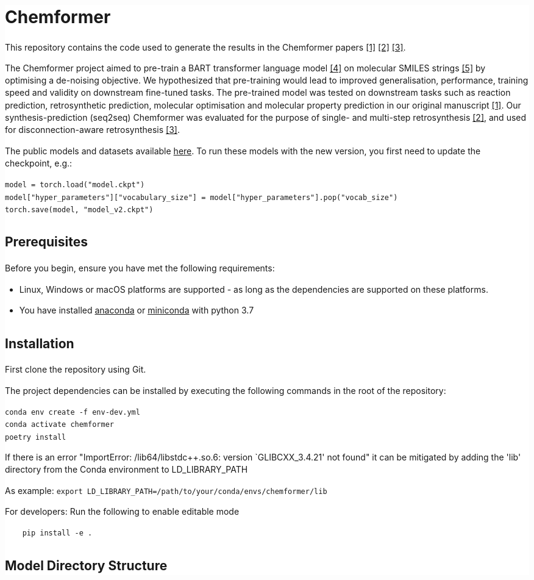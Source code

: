 # Chemformer
This repository contains the code used to generate the results in the Chemformer papers [[1]](#1) [[2]](#2) [[3]](#3).

The Chemformer project aimed to pre-train a BART transformer language model [[4]](#4) on molecular SMILES strings [[5]](#5) by optimising a de-noising objective. We hypothesized that pre-training would lead to improved generalisation, performance, training speed and validity on downstream fine-tuned tasks. 
The pre-trained model was tested on downstream tasks such as reaction prediction, retrosynthetic prediction, molecular optimisation and molecular property prediction in our original manuscript [[1]](#1). Our synthesis-prediction (seq2seq) Chemformer was evaluated for the purpose of single- and multi-step retrosynthesis [[2]](#2), and used for disconnection-aware retrosynthesis [[3]](#3).

The public models and datasets available [here](https://az.box.com/s/7eci3nd9vy0xplqniitpk02rbg9q2zcq). To run these models with the new version, you first need to update the checkpoint, e.g.:
```
model = torch.load("model.ckpt")
model["hyper_parameters"]["vocabulary_size"] = model["hyper_parameters"].pop("vocab_size")
torch.save(model, "model_v2.ckpt")
```


## Prerequisites
Before you begin, ensure you have met the following requirements:

* Linux, Windows or macOS platforms are supported - as long as the dependencies are supported on these platforms.

* You have installed [anaconda](https://www.anaconda.com/) or [miniconda](https://docs.conda.io/en/latest/miniconda.html) with python 3.7

## Installation

First clone the repository using Git.

The project dependencies can be installed by executing the following commands in the root of 
the repository:

    conda env create -f env-dev.yml
    conda activate chemformer
    poetry install

If there is an error "ImportError: /lib64/libstdc++.so.6: version `GLIBCXX_3.4.21' not found"
it can be mitigated by adding the 'lib' directory from the Conda environment to LD_LIBRARY_PATH

As example:
`export LD_LIBRARY_PATH=/path/to/your/conda/envs/chemformer/lib`

For developers: Run the following to enable editable mode
```
    pip install -e .
```

## Model Directory Structure
